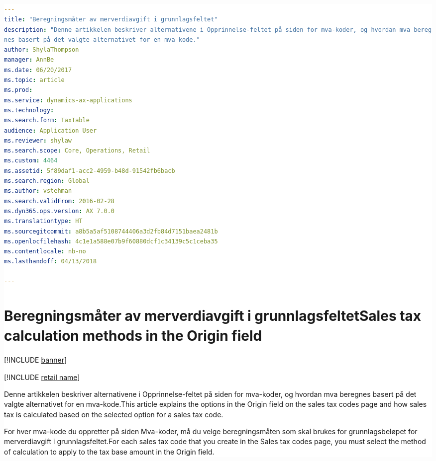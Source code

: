 ```yaml
---
title: "Beregningsmåter av merverdiavgift i grunnlagsfeltet"
description: "Denne artikkelen beskriver alternativene i Opprinnelse-feltet på siden for mva-koder, og hvordan mva beregnes basert på det valgte alternativet for en mva-kode."
author: ShylaThompson
manager: AnnBe
ms.date: 06/20/2017
ms.topic: article
ms.prod: 
ms.service: dynamics-ax-applications
ms.technology: 
ms.search.form: TaxTable
audience: Application User
ms.reviewer: shylaw
ms.search.scope: Core, Operations, Retail
ms.custom: 4464
ms.assetid: 5f89daf1-acc2-4959-b48d-91542fb6bacb
ms.search.region: Global
ms.author: vstehman
ms.search.validFrom: 2016-02-28
ms.dyn365.ops.version: AX 7.0.0
ms.translationtype: HT
ms.sourcegitcommit: a8b5a5af5108744406a3d2fb84d7151baea2481b
ms.openlocfilehash: 4c1e1a588e07b9f60880dcf1c34139c5c1ceba35
ms.contentlocale: nb-no
ms.lasthandoff: 04/13/2018

---
```


# <a name="sales-tax-calculation-methods-in-the-origin-field"></a><span data-ttu-id="e08d0-103">Beregningsmåter av merverdiavgift i grunnlagsfeltet</span><span class="sxs-lookup"><span data-stu-id="e08d0-103">Sales tax calculation methods in the Origin field</span></span>

[!INCLUDE [banner](../includes/banner.md)]

[!INCLUDE [retail name](../includes/retail-name.md)]

<span data-ttu-id="e08d0-104">Denne artikkelen beskriver alternativene i Opprinnelse-feltet på siden for mva-koder, og hvordan mva beregnes basert på det valgte alternativet for en mva-kode.</span><span class="sxs-lookup"><span data-stu-id="e08d0-104">This article explains the options in the Origin field on the sales tax codes page and how sales tax is calculated based on the selected option for a sales tax code.</span></span>

<span data-ttu-id="e08d0-105">For hver mva-kode du oppretter på siden Mva-koder, må du velge beregningsmåten som skal brukes for grunnlagsbeløpet for merverdiavgift i grunnlagsfeltet.</span><span class="sxs-lookup"><span data-stu-id="e08d0-105">For each sales tax code that you create in the Sales tax codes page, you must select the method of calculation to apply to the tax base amount in the Origin field.</span></span>
